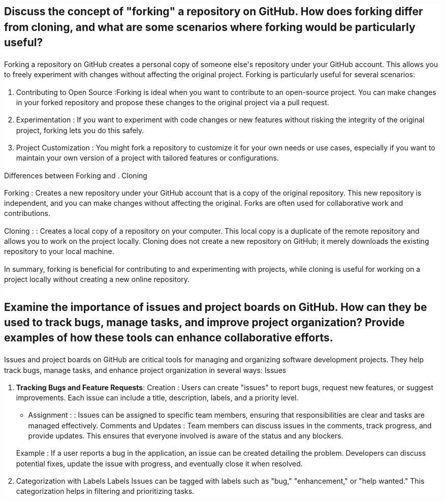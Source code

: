 ## Discuss the concept of "forking" a repository on GitHub. How does forking differ from cloning, and what are some scenarios where forking would be particularly useful?

Forking a repository on GitHub creates a personal copy of someone else's repository under your GitHub account. This allows you to freely experiment with changes without affecting the original project. Forking is particularly useful for several scenarios:

1. Contributing to Open Source :Forking is ideal when you want to contribute to an open-source project. You can make changes in your forked repository and propose these changes to the original project via a pull request.

2. Experimentation : If you want to experiment with code changes or new features without risking the integrity of the original project, forking lets you do this safely.

3. Project Customization : You might fork a repository to customize it for your own needs or use cases, especially if you want to maintain your own version of a project with tailored features or configurations.

Differences between Forking and . Cloning

 Forking : Creates a new repository under your GitHub account that is a copy of the original repository. This new repository is independent, and you can make changes without affecting the original. Forks are often used for collaborative work and contributions.

Cloning : : Creates a local copy of a repository on your computer. This local copy is a duplicate of the remote repository and allows you to work on the project locally. Cloning does not create a new repository on GitHub; it merely downloads the existing repository to your local machine.

In summary, forking is beneficial for contributing to and experimenting with projects, while cloning is useful for working on a project locally without creating a new online repository.


## Examine the importance of issues and project boards on GitHub. How can they be used to track bugs, manage tasks, and improve project organization? Provide examples of how these tools can enhance collaborative efforts.

Issues and project boards on GitHub are critical tools for managing and organizing software development projects. They help track bugs, manage tasks, and enhance project organization in several ways:
 Issues

1. **Tracking Bugs and Feature Requests**:
  Creation : Users can create "issues" to report bugs, request new features, or suggest improvements. Each issue can include a title, description, labels, and a priority level.
   - Assignment : : Issues can be assigned to specific team members, ensuring that responsibilities are clear and tasks are managed effectively.
   Comments and Updates : Team members can discuss issues in the comments, track progress, and provide updates. This ensures that everyone involved is aware of the status and any blockers.

   Example : If a user reports a bug in the application, an issue can be created detailing the problem. Developers can discuss potential fixes, update the issue with progress, and eventually close it when resolved.

2. Categorization with Labels
   Labels Issues can be tagged with labels such as "bug," "enhancement," or "help wanted." This categorization helps in filtering and prioritizing tasks.
